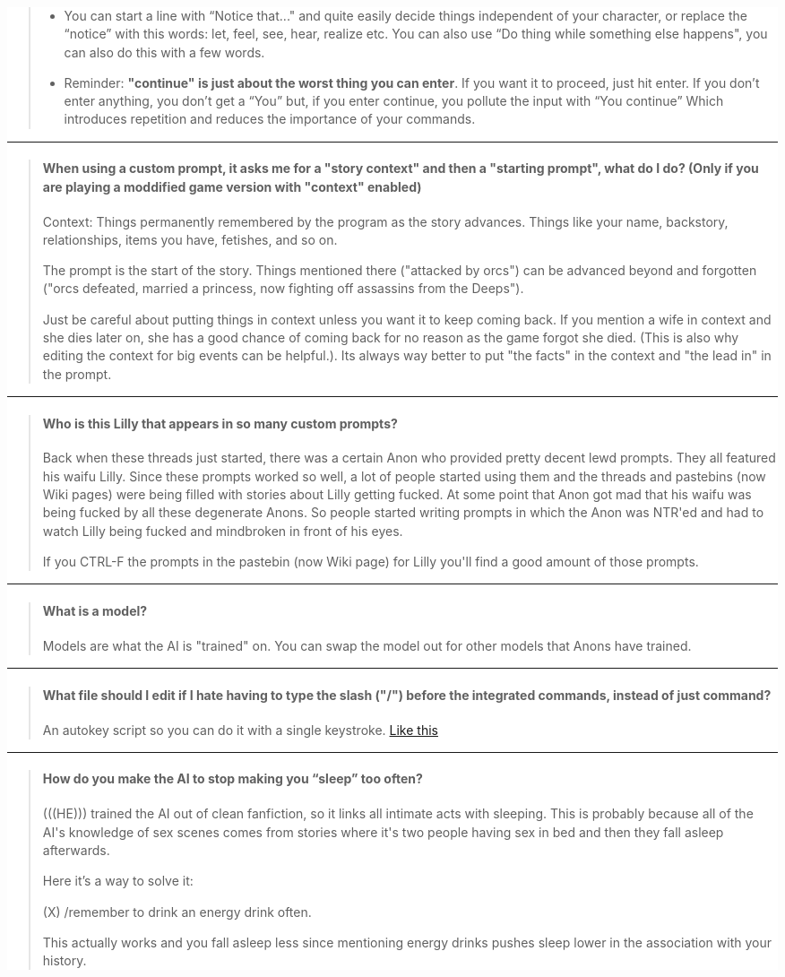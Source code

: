 >- You can start a line with “Notice that..." and quite easily decide things independent of your character, or replace the “notice” with this words: let, feel, see, hear, realize etc. You can also use “Do thing while something else happens", you can also do this with a few words.
>
>- Reminder: **"continue" is just about the worst thing you can enter**. If you want it to proceed, just hit enter. If you don’t enter anything, you don’t get a “You” but, if you enter continue, you pollute the input with “You continue” Which introduces repetition and reduces the importance of your commands.

***

>#### When using a custom prompt, it asks me for a "story context" and then a "starting prompt", what do I do? (Only if you are playing a moddified game version with "context" enabled)
>Context: Things permanently remembered by the program as the story advances. Things like your name, backstory, relationships, items you have, fetishes, and so on.
>
>The prompt is the start of the story. Things mentioned there ("attacked by orcs") can be advanced beyond and forgotten ("orcs defeated, married a princess, now fighting off assassins from the Deeps").
>
>Just be careful about putting things in context unless you want it to keep coming back. If you mention a wife in context and she dies later on, she has a good chance of coming back for no reason as the game forgot she died. (This is also why editing the context for big events can be helpful.). Its always way better to put "the facts" in the context and "the lead in" in the prompt.

***

>#### Who is this Lilly that appears in so many custom prompts?
>Back when these threads just started, there was a certain Anon who provided pretty decent lewd prompts. They all featured his waifu Lilly. Since these prompts worked so well, a lot of people started using them and the threads and pastebins (now Wiki pages) were being filled with stories about Lilly getting fucked. At some point that Anon got mad that his waifu was being fucked by all these degenerate Anons. So people started writing prompts in which the Anon was NTR'ed and had to watch Lilly being fucked and mindbroken in front of his eyes.
>
>If you CTRL-F the prompts in the pastebin (now Wiki page) for Lilly you'll find a good amount of those prompts.

***

>#### What is a model?
>Models are what the AI is "trained" on. You can swap the model out for other models that Anons have trained.

***

>#### What file should I edit if I hate having to type the slash ("/") before the integrated commands, instead of just command?
>An autokey script so you can do it with a single keystroke. [Like this](https://i.ibb.co/WgCJ9LY/1576614742876.png)

***

>#### How do you make the AI to stop making you “sleep” too often?
>(((HE))) trained the AI out of clean fanfiction, so it links all intimate acts with sleeping. This is probably because all of the AI's knowledge of sex scenes comes from stories where it's two people having sex in bed and then they fall asleep afterwards.
>
>Here it’s a way to solve it:
>
>(X) /remember to drink an energy drink often.
>
>This actually works and you fall asleep less since mentioning energy drinks pushes sleep lower in the association with your history.
